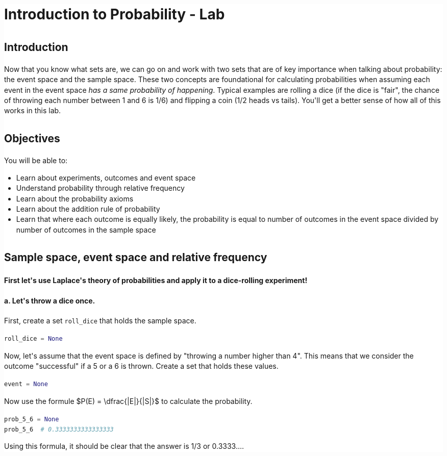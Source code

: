 
# Introduction to Probability - Lab

## Introduction

Now that you know what sets are, we can go on and work with two sets that are of key importance when talking about probability: the event space and the sample space. These two concepts are foundational for calculating probabilities when assuming each event in the event space *has a same probability of happening*. Typical examples are rolling a dice (if the dice is "fair", the chance of throwing each number between 1 and 6 is 1/6) and flipping a coin (1/2 heads vs tails). You'll get a better sense of how all of this works in this lab.

## Objectives

You will be able to:

- Learn about experiments, outcomes and event space
- Understand probability through relative frequency
- Learn about the probability axioms
- Learn about the addition rule of probability
- Learn that where each outcome is equally likely, the probability is equal to number of outcomes in the event space divided by number of outcomes in the sample space


##  Sample space, event space and relative frequency

#### First let's use Laplace's theory of probabilities and apply it to a dice-rolling experiment! 
#### a. Let's throw a dice once.

First, create a set `roll_dice` that holds the sample space.


```python
roll_dice = None
```

Now, let's assume that the event space is defined by "throwing a number higher than 4". This means that we consider the outcome "successful" if a 5 or a 6 is thrown. Create a set that holds these values.


```python
event = None
```

Now use the formule $P(E) = \dfrac{|E|}{|S|}$ to calculate the probability.


```python
prob_5_6 = None
prob_5_6  # 0.3333333333333333
```

Using this formula, it should be clear that the answer is 1/3 or 0.3333....  

